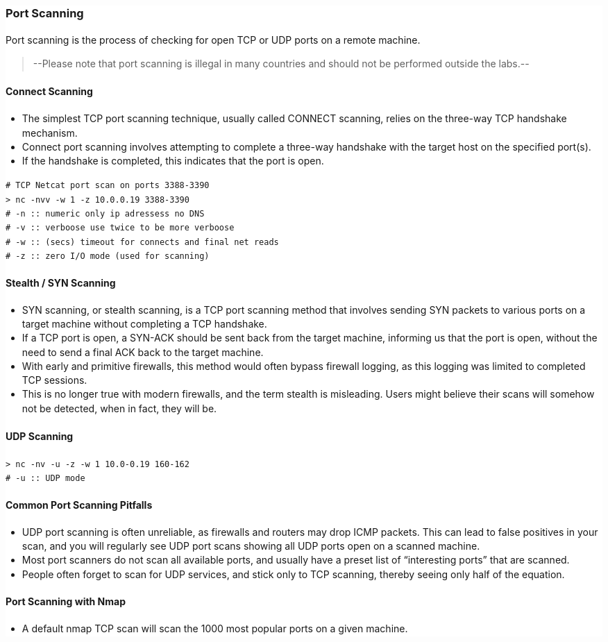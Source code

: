 ### Port Scanning

Port scanning is the process of checking for open TCP or UDP ports on a remote machine.

> --Please note that port scanning is illegal in many countries and should not be performed outside the labs.--

#### Connect Scanning

* The simplest TCP port scanning technique, usually called CONNECT scanning, relies on the three-way TCP handshake mechanism.
* Connect port scanning involves attempting to complete a three-way handshake with the target host on the specified port\(s\).
* If the handshake is completed, this indicates that the port is open.

```text
# TCP Netcat port scan on ports 3388-3390
> nc -nvv -w 1 -z 10.0.0.19 3388-3390
# -n :: numeric only ip adressess no DNS
# -v :: verboose use twice to be more verboose
# -w :: (secs) timeout for connects and final net reads
# -z :: zero I/O mode (used for scanning)
```

#### Stealth / SYN Scanning

* SYN scanning, or stealth scanning, is a TCP port scanning method that involves sending SYN packets to various ports on a target machine without completing a TCP handshake.
* If a TCP port is open, a SYN-ACK should be sent back from the target machine, informing us that the port is open, without the need to send a final ACK back to the target machine.
* With early and primitive firewalls, this method would often bypass firewall logging, as this logging was limited to completed TCP sessions.
* This is no longer true with modern firewalls, and the term stealth is misleading. Users might believe their scans will somehow not be detected, when in fact, they will be.

#### UDP Scanning

```text
> nc -nv -u -z -w 1 10.0-0.19 160-162
# -u :: UDP mode
```

#### Common Port Scanning Pitfalls

* UDP port scanning is often unreliable, as firewalls and routers may drop ICMP packets. This can lead to false positives in your scan, and you will regularly see UDP port scans showing all UDP ports open on a scanned machine.
* Most port scanners do not scan all available ports, and usually have a preset list of “interesting ports” that are scanned.
* People often forget to scan for UDP services, and stick only to TCP scanning, thereby seeing only half of the equation.

#### Port Scanning with Nmap

* A default nmap TCP scan will scan the 1000 most popular ports on a given machine.

